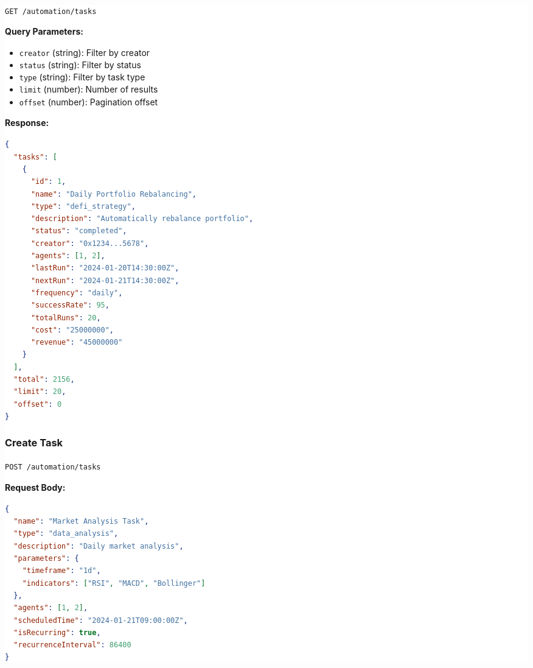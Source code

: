 ```http
GET /automation/tasks
```

**Query Parameters:**
- `creator` (string): Filter by creator
- `status` (string): Filter by status
- `type` (string): Filter by task type
- `limit` (number): Number of results
- `offset` (number): Pagination offset

**Response:**
```json
{
  "tasks": [
    {
      "id": 1,
      "name": "Daily Portfolio Rebalancing",
      "type": "defi_strategy",
      "description": "Automatically rebalance portfolio",
      "status": "completed",
      "creator": "0x1234...5678",
      "agents": [1, 2],
      "lastRun": "2024-01-20T14:30:00Z",
      "nextRun": "2024-01-21T14:30:00Z",
      "frequency": "daily",
      "successRate": 95,
      "totalRuns": 20,
      "cost": "25000000",
      "revenue": "45000000"
    }
  ],
  "total": 2156,
  "limit": 20,
  "offset": 0
}
```

### Create Task

```http
POST /automation/tasks
```

**Request Body:**
```json
{
  "name": "Market Analysis Task",
  "type": "data_analysis",
  "description": "Daily market analysis",
  "parameters": {
    "timeframe": "1d",
    "indicators": ["RSI", "MACD", "Bollinger"]
  },
  "agents": [1, 2],
  "scheduledTime": "2024-01-21T09:00:00Z",
  "isRecurring": true,
  "recurrenceInterval": 86400
}
```
